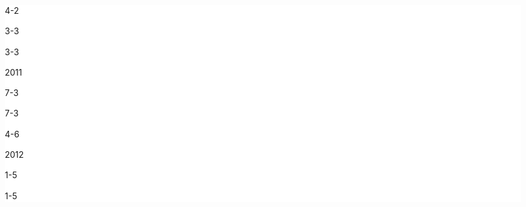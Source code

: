 4-2

</td>

<td style="text-align:center;">

3-3

</td>

<td style="text-align:center;">

3-3

</td>

</tr>

<tr>

<td style="text-align:center;">

2011

</td>

<td style="text-align:center;">

7-3

</td>

<td style="text-align:center;">

7-3

</td>

<td style="text-align:center;">

4-6

</td>

</tr>

<tr>

<td style="text-align:center;">

2012

</td>

<td style="text-align:center;">

1-5

</td>

<td style="text-align:center;">

1-5

</td>
